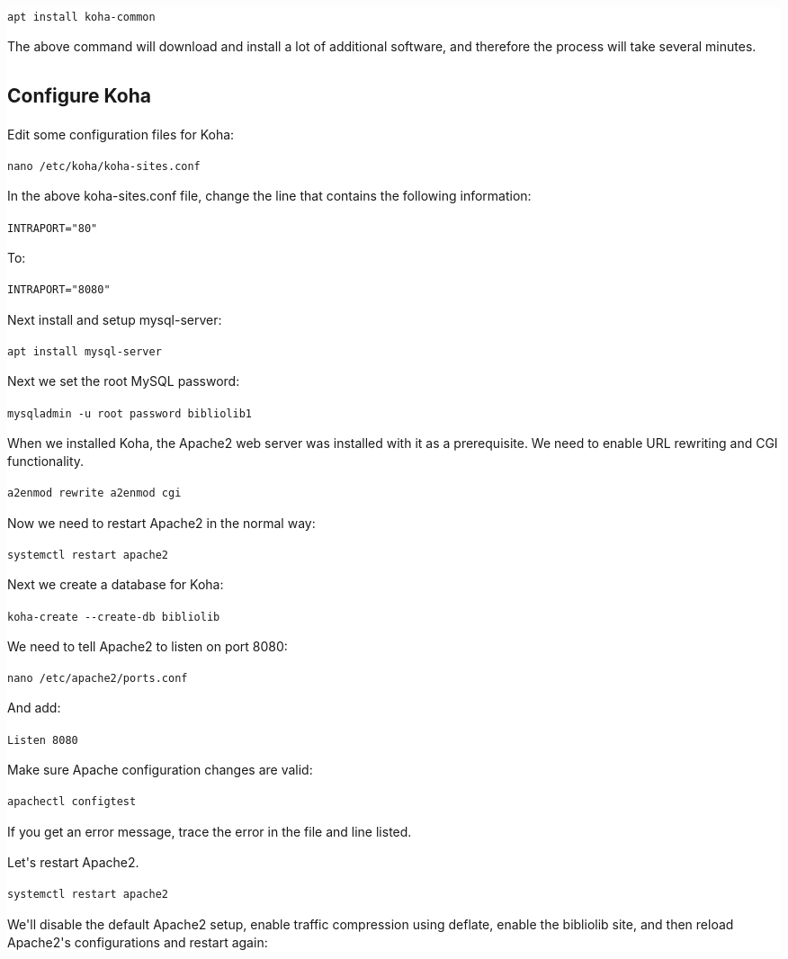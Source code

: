 `apt install koha-common`

The above command will download and install a lot of additional software, and therefore the process will take several minutes.

## Configure Koha

Edit some configuration files for Koha:

`nano /etc/koha/koha-sites.conf`

In the above koha-sites.conf file, change the line that contains the following information:

`INTRAPORT="80"`

To:

`INTRAPORT="8080"`

Next install and setup mysql-server:

`apt install mysql-server`

Next we set the root MySQL password:

`mysqladmin -u root password bibliolib1`

When we installed Koha, the Apache2 web server was installed with it as a prerequisite. We need to enable URL rewriting and CGI functionality.

`
a2enmod rewrite
a2enmod cgi 
`

Now we need to restart Apache2 in the normal way:

`systemctl restart apache2`

Next we create a database for Koha:

`koha-create --create-db bibliolib`

We need to tell Apache2 to listen on port 8080:

`nano /etc/apache2/ports.conf` 

And add:

`Listen 8080`

Make sure Apache configuration changes are valid:

`apachectl configtest`

If you get an error message, trace the error in the file and line listed.

Let's restart Apache2.

`systemctl restart apache2`

We'll disable the default Apache2 setup, enable traffic compression using deflate, enable the bibliolib site, and then reload Apache2's configurations and restart again:
